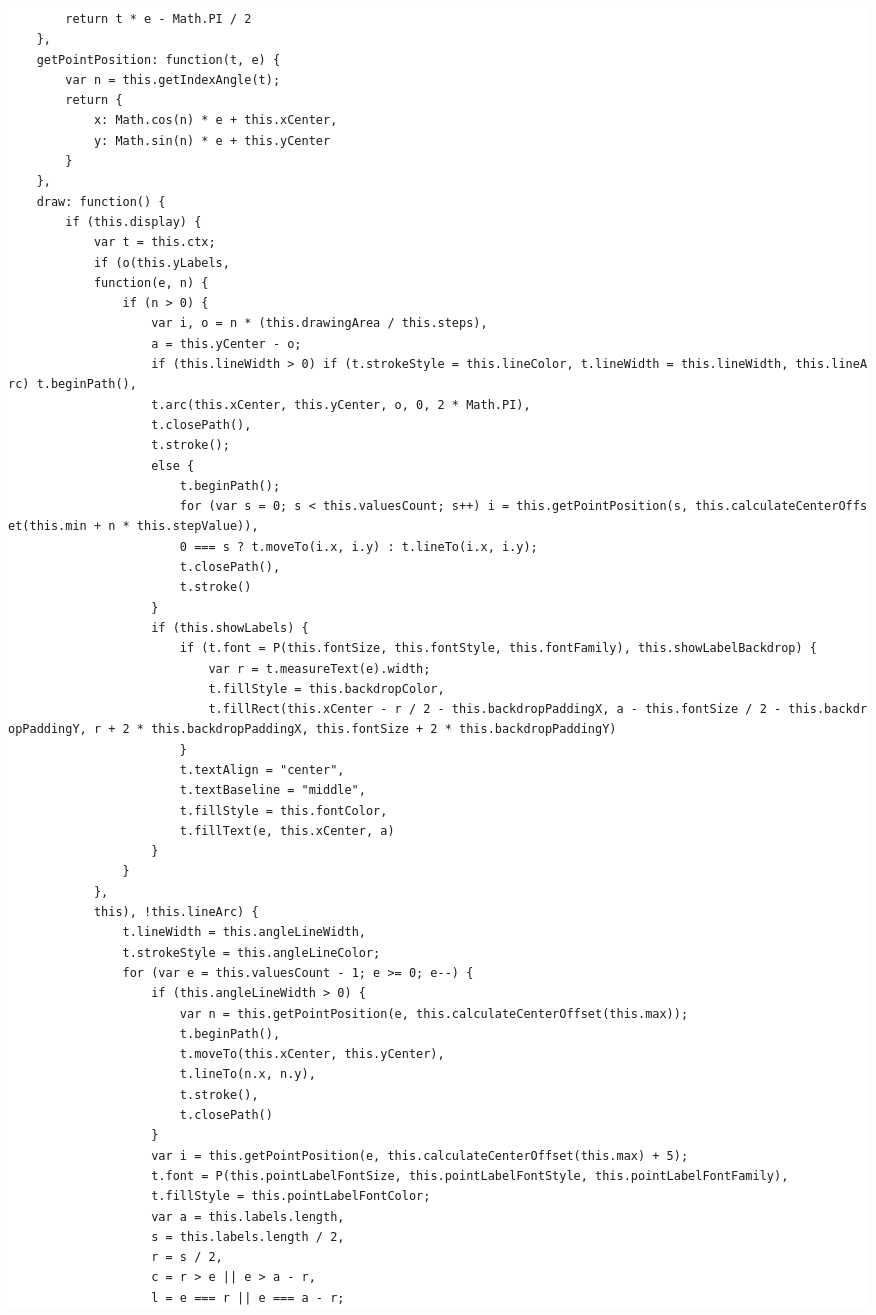             return t * e - Math.PI / 2
        },
        getPointPosition: function(t, e) {
            var n = this.getIndexAngle(t);
            return {
                x: Math.cos(n) * e + this.xCenter,
                y: Math.sin(n) * e + this.yCenter
            }
        },
        draw: function() {
            if (this.display) {
                var t = this.ctx;
                if (o(this.yLabels,
                function(e, n) {
                    if (n > 0) {
                        var i, o = n * (this.drawingArea / this.steps),
                        a = this.yCenter - o;
                        if (this.lineWidth > 0) if (t.strokeStyle = this.lineColor, t.lineWidth = this.lineWidth, this.lineArc) t.beginPath(),
                        t.arc(this.xCenter, this.yCenter, o, 0, 2 * Math.PI),
                        t.closePath(),
                        t.stroke();
                        else {
                            t.beginPath();
                            for (var s = 0; s < this.valuesCount; s++) i = this.getPointPosition(s, this.calculateCenterOffset(this.min + n * this.stepValue)),
                            0 === s ? t.moveTo(i.x, i.y) : t.lineTo(i.x, i.y);
                            t.closePath(),
                            t.stroke()
                        }
                        if (this.showLabels) {
                            if (t.font = P(this.fontSize, this.fontStyle, this.fontFamily), this.showLabelBackdrop) {
                                var r = t.measureText(e).width;
                                t.fillStyle = this.backdropColor,
                                t.fillRect(this.xCenter - r / 2 - this.backdropPaddingX, a - this.fontSize / 2 - this.backdropPaddingY, r + 2 * this.backdropPaddingX, this.fontSize + 2 * this.backdropPaddingY)
                            }
                            t.textAlign = "center",
                            t.textBaseline = "middle",
                            t.fillStyle = this.fontColor,
                            t.fillText(e, this.xCenter, a)
                        }
                    }
                },
                this), !this.lineArc) {
                    t.lineWidth = this.angleLineWidth,
                    t.strokeStyle = this.angleLineColor;
                    for (var e = this.valuesCount - 1; e >= 0; e--) {
                        if (this.angleLineWidth > 0) {
                            var n = this.getPointPosition(e, this.calculateCenterOffset(this.max));
                            t.beginPath(),
                            t.moveTo(this.xCenter, this.yCenter),
                            t.lineTo(n.x, n.y),
                            t.stroke(),
                            t.closePath()
                        }
                        var i = this.getPointPosition(e, this.calculateCenterOffset(this.max) + 5);
                        t.font = P(this.pointLabelFontSize, this.pointLabelFontStyle, this.pointLabelFontFamily),
                        t.fillStyle = this.pointLabelFontColor;
                        var a = this.labels.length,
                        s = this.labels.length / 2,
                        r = s / 2,
                        c = r > e || e > a - r,
                        l = e === r || e === a - r;
